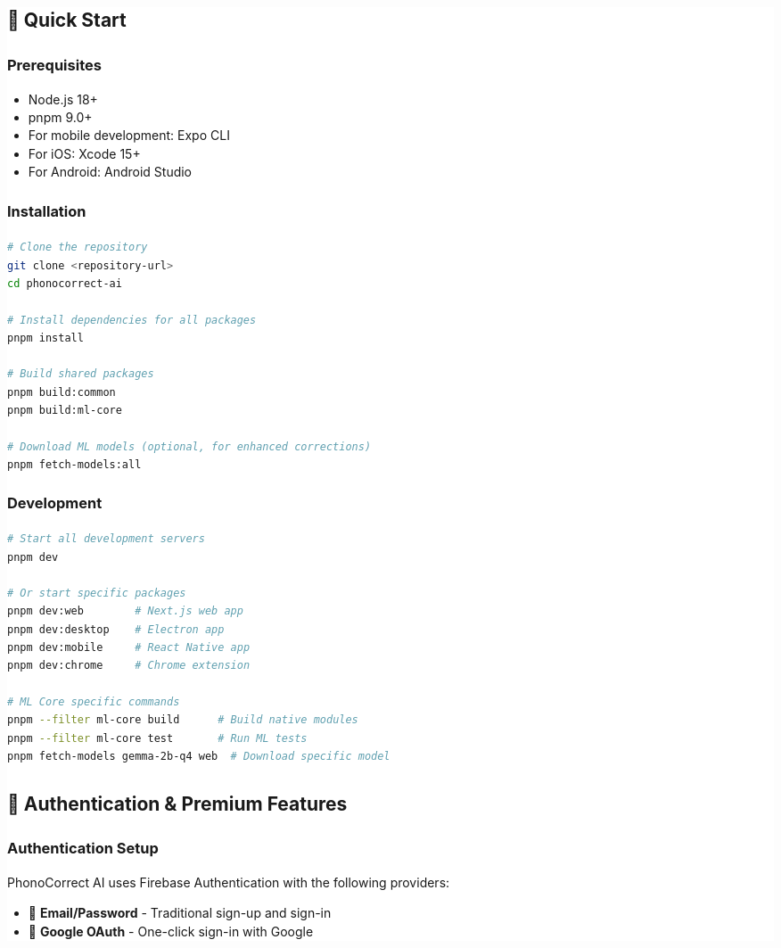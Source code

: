 ## 🚀 Quick Start

### Prerequisites

- Node.js 18+
- pnpm 9.0+
- For mobile development: Expo CLI
- For iOS: Xcode 15+
- For Android: Android Studio

### Installation

```bash
# Clone the repository
git clone <repository-url>
cd phonocorrect-ai

# Install dependencies for all packages
pnpm install

# Build shared packages
pnpm build:common
pnpm build:ml-core

# Download ML models (optional, for enhanced corrections)
pnpm fetch-models:all
```

### Development

```bash
# Start all development servers
pnpm dev

# Or start specific packages
pnpm dev:web        # Next.js web app
pnpm dev:desktop    # Electron app
pnpm dev:mobile     # React Native app
pnpm dev:chrome     # Chrome extension

# ML Core specific commands
pnpm --filter ml-core build      # Build native modules
pnpm --filter ml-core test       # Run ML tests
pnpm fetch-models gemma-2b-q4 web  # Download specific model
```

## 🔐 Authentication & Premium Features

### Authentication Setup

PhonoCorrect AI uses Firebase Authentication with the following providers:
- 📧 **Email/Password** - Traditional sign-up and sign-in
- 🔐 **Google OAuth** - One-click sign-in with Google
